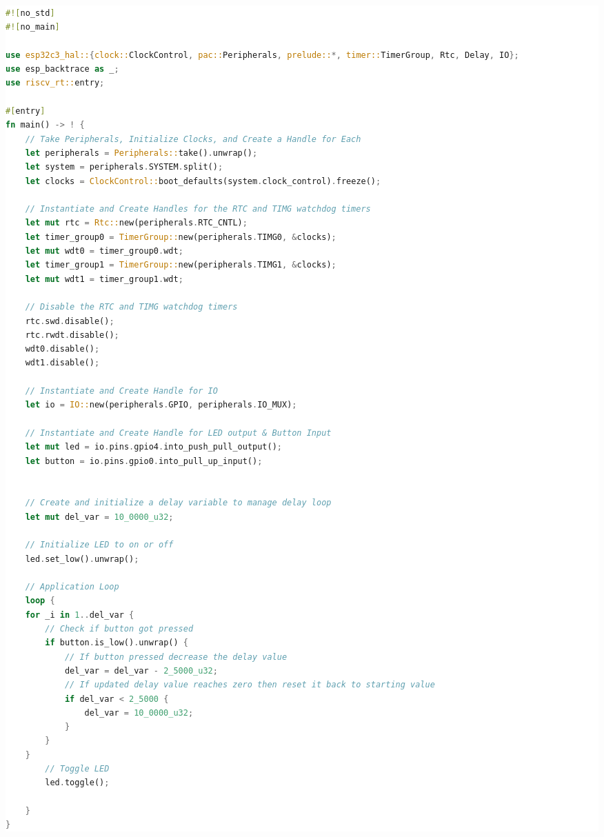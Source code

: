 ```rust
#![no_std]
#![no_main]

use esp32c3_hal::{clock::ClockControl, pac::Peripherals, prelude::*, timer::TimerGroup, Rtc, Delay, IO};
use esp_backtrace as _;
use riscv_rt::entry;

#[entry]
fn main() -> ! {
    // Take Peripherals, Initialize Clocks, and Create a Handle for Each
    let peripherals = Peripherals::take().unwrap();
    let system = peripherals.SYSTEM.split();
    let clocks = ClockControl::boot_defaults(system.clock_control).freeze();

    // Instantiate and Create Handles for the RTC and TIMG watchdog timers
    let mut rtc = Rtc::new(peripherals.RTC_CNTL);
    let timer_group0 = TimerGroup::new(peripherals.TIMG0, &clocks);
    let mut wdt0 = timer_group0.wdt;
    let timer_group1 = TimerGroup::new(peripherals.TIMG1, &clocks);
    let mut wdt1 = timer_group1.wdt;

    // Disable the RTC and TIMG watchdog timers
    rtc.swd.disable();
    rtc.rwdt.disable();
    wdt0.disable();
    wdt1.disable();

    // Instantiate and Create Handle for IO
    let io = IO::new(peripherals.GPIO, peripherals.IO_MUX);

    // Instantiate and Create Handle for LED output & Button Input
    let mut led = io.pins.gpio4.into_push_pull_output();
    let button = io.pins.gpio0.into_pull_up_input();


    // Create and initialize a delay variable to manage delay loop
    let mut del_var = 10_0000_u32;

    // Initialize LED to on or off
    led.set_low().unwrap();

    // Application Loop
    loop {
    for _i in 1..del_var {
        // Check if button got pressed
        if button.is_low().unwrap() {
            // If button pressed decrease the delay value
            del_var = del_var - 2_5000_u32;
            // If updated delay value reaches zero then reset it back to starting value
            if del_var < 2_5000 {
                del_var = 10_0000_u32;
            }
        }
    }
        // Toggle LED
        led.toggle();

    }
}
```

